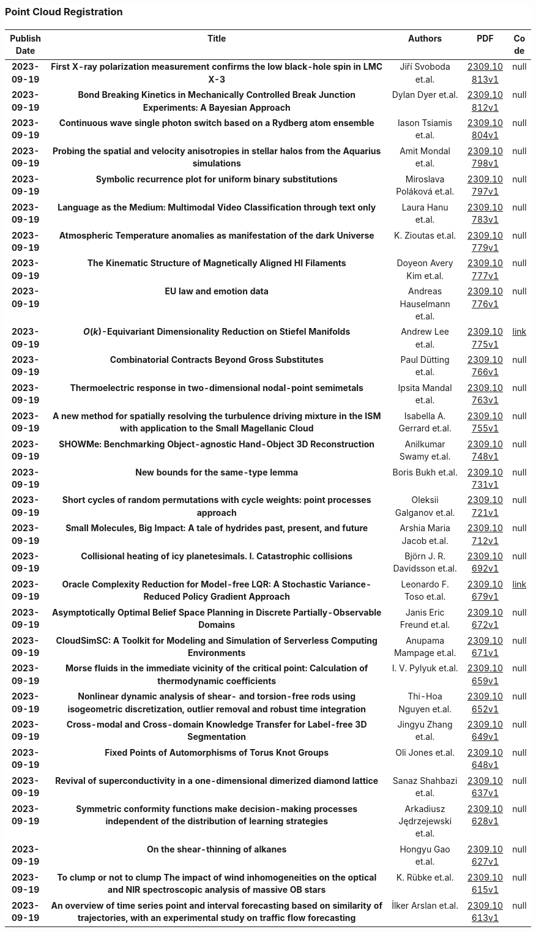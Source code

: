 ### Point Cloud Registration
|Publish Date|Title|Authors|PDF|Code|
| :---: | :---: | :---: | :---: | :---: |
|**2023-09-19**|**First X-ray polarization measurement confirms the low black-hole spin in LMC X-3**|Jiří Svoboda et.al.|[2309.10813v1](http://arxiv.org/abs/2309.10813v1)|null|
|**2023-09-19**|**Bond Breaking Kinetics in Mechanically Controlled Break Junction Experiments: A Bayesian Approach**|Dylan Dyer et.al.|[2309.10812v1](http://arxiv.org/abs/2309.10812v1)|null|
|**2023-09-19**|**Continuous wave single photon switch based on a Rydberg atom ensemble**|Iason Tsiamis et.al.|[2309.10804v1](http://arxiv.org/abs/2309.10804v1)|null|
|**2023-09-19**|**Probing the spatial and velocity anisotropies in stellar halos from the Aquarius simulations**|Amit Mondal et.al.|[2309.10798v1](http://arxiv.org/abs/2309.10798v1)|null|
|**2023-09-19**|**Symbolic recurrence plot for uniform binary substitutions**|Miroslava Poláková et.al.|[2309.10797v1](http://arxiv.org/abs/2309.10797v1)|null|
|**2023-09-19**|**Language as the Medium: Multimodal Video Classification through text only**|Laura Hanu et.al.|[2309.10783v1](http://arxiv.org/abs/2309.10783v1)|null|
|**2023-09-19**|**Atmospheric Temperature anomalies as manifestation of the dark Universe**|K. Zioutas et.al.|[2309.10779v1](http://arxiv.org/abs/2309.10779v1)|null|
|**2023-09-19**|**The Kinematic Structure of Magnetically Aligned HI Filaments**|Doyeon Avery Kim et.al.|[2309.10777v1](http://arxiv.org/abs/2309.10777v1)|null|
|**2023-09-19**|**EU law and emotion data**|Andreas Hauselmann et.al.|[2309.10776v1](http://arxiv.org/abs/2309.10776v1)|null|
|**2023-09-19**|**$O(k)$-Equivariant Dimensionality Reduction on Stiefel Manifolds**|Andrew Lee et.al.|[2309.10775v1](http://arxiv.org/abs/2309.10775v1)|[link](https://github.com/harlinlee/psc)|
|**2023-09-19**|**Combinatorial Contracts Beyond Gross Substitutes**|Paul Dütting et.al.|[2309.10766v1](http://arxiv.org/abs/2309.10766v1)|null|
|**2023-09-19**|**Thermoelectric response in two-dimensional nodal-point semimetals**|Ipsita Mandal et.al.|[2309.10763v1](http://arxiv.org/abs/2309.10763v1)|null|
|**2023-09-19**|**A new method for spatially resolving the turbulence driving mixture in the ISM with application to the Small Magellanic Cloud**|Isabella A. Gerrard et.al.|[2309.10755v1](http://arxiv.org/abs/2309.10755v1)|null|
|**2023-09-19**|**SHOWMe: Benchmarking Object-agnostic Hand-Object 3D Reconstruction**|Anilkumar Swamy et.al.|[2309.10748v1](http://arxiv.org/abs/2309.10748v1)|null|
|**2023-09-19**|**New bounds for the same-type lemma**|Boris Bukh et.al.|[2309.10731v1](http://arxiv.org/abs/2309.10731v1)|null|
|**2023-09-19**|**Short cycles of random permutations with cycle weights: point processes approach**|Oleksii Galganov et.al.|[2309.10721v1](http://arxiv.org/abs/2309.10721v1)|null|
|**2023-09-19**|**Small Molecules, Big Impact: A tale of hydrides past, present, and future**|Arshia Maria Jacob et.al.|[2309.10712v1](http://arxiv.org/abs/2309.10712v1)|null|
|**2023-09-19**|**Collisional heating of icy planetesimals. I. Catastrophic collisions**|Björn J. R. Davidsson et.al.|[2309.10692v1](http://arxiv.org/abs/2309.10692v1)|null|
|**2023-09-19**|**Oracle Complexity Reduction for Model-free LQR: A Stochastic Variance-Reduced Policy Gradient Approach**|Leonardo F. Toso et.al.|[2309.10679v1](http://arxiv.org/abs/2309.10679v1)|[link](https://github.com/jd-anderson/lqr_svrpg)|
|**2023-09-19**|**Asymptotically Optimal Belief Space Planning in Discrete Partially-Observable Domains**|Janis Eric Freund et.al.|[2309.10672v1](http://arxiv.org/abs/2309.10672v1)|null|
|**2023-09-19**|**CloudSimSC: A Toolkit for Modeling and Simulation of Serverless Computing Environments**|Anupama Mampage et.al.|[2309.10671v1](http://arxiv.org/abs/2309.10671v1)|null|
|**2023-09-19**|**Morse fluids in the immediate vicinity of the critical point: Calculation of thermodynamic coefficients**|I. V. Pylyuk et.al.|[2309.10659v1](http://arxiv.org/abs/2309.10659v1)|null|
|**2023-09-19**|**Nonlinear dynamic analysis of shear- and torsion-free rods using isogeometric discretization, outlier removal and robust time integration**|Thi-Hoa Nguyen et.al.|[2309.10652v1](http://arxiv.org/abs/2309.10652v1)|null|
|**2023-09-19**|**Cross-modal and Cross-domain Knowledge Transfer for Label-free 3D Segmentation**|Jingyu Zhang et.al.|[2309.10649v1](http://arxiv.org/abs/2309.10649v1)|null|
|**2023-09-19**|**Fixed Points of Automorphisms of Torus Knot Groups**|Oli Jones et.al.|[2309.10648v1](http://arxiv.org/abs/2309.10648v1)|null|
|**2023-09-19**|**Revival of superconductivity in a one-dimensional dimerized diamond lattice**|Sanaz Shahbazi et.al.|[2309.10637v1](http://arxiv.org/abs/2309.10637v1)|null|
|**2023-09-19**|**Symmetric conformity functions make decision-making processes independent of the distribution of learning strategies**|Arkadiusz Jędrzejewski et.al.|[2309.10628v1](http://arxiv.org/abs/2309.10628v1)|null|
|**2023-09-19**|**On the shear-thinning of alkanes**|Hongyu Gao et.al.|[2309.10627v1](http://arxiv.org/abs/2309.10627v1)|null|
|**2023-09-19**|**To clump or not to clump The impact of wind inhomogeneities on the optical and NIR spectroscopic analysis of massive OB stars**|K. Rübke et.al.|[2309.10615v1](http://arxiv.org/abs/2309.10615v1)|null|
|**2023-09-19**|**An overview of time series point and interval forecasting based on similarity of trajectories, with an experimental study on traffic flow forecasting**|İlker Arslan et.al.|[2309.10613v1](http://arxiv.org/abs/2309.10613v1)|null|
